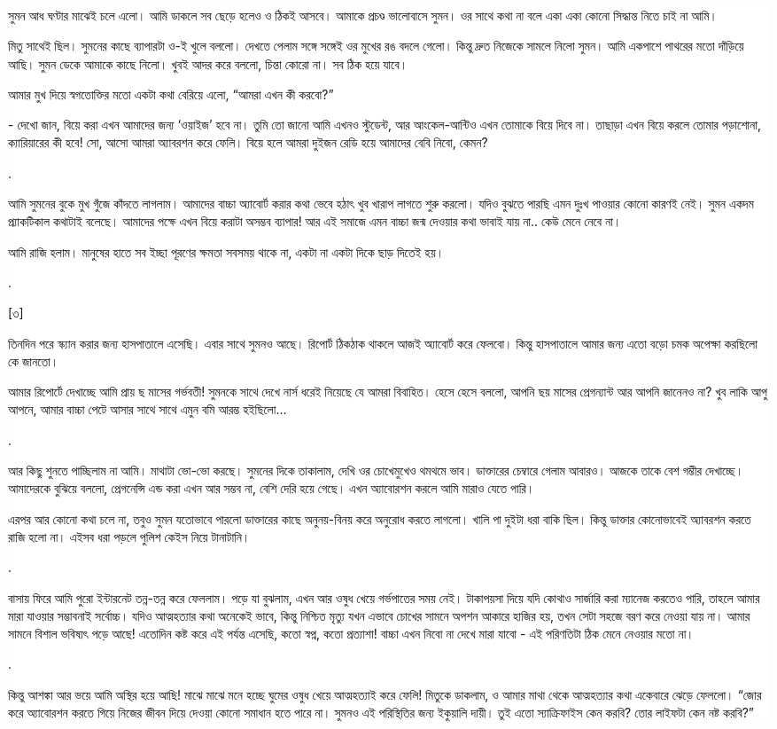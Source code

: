 সুমন আধ ঘণ্টার মাঝেই চলে এলো। আমি ডাকলে সব ছেড়ে হলেও ও ঠিকই আসবে। আমাকে প্রচণ্ড ভালোবাসে সুমন। ওর সাথে কথা না বলে একা একা কোনো সিদ্ধান্ত নিতে চাই না আমি।

মিতু সাথেই ছিল। সুমনের কাছে ব্যাপারটা ও-ই খুলে বললো। দেখতে পেলাম সঙ্গে সঙ্গেই ওর মুখের রঙ বদলে গেলো। কিন্তু দ্রুত নিজেকে সামলে নিলো সুমন। আমি একপাশে পাথরের মতো দাঁড়িয়ে আছি। সুমন ডেকে আমাকে কাছে নিলো। খুবই আদর করে বললো, চিন্তা কোরো না। সব ঠিক হয়ে যাবে।

আমার মুখ দিয়ে স্বগতোক্তির মতো একটা কথা বেরিয়ে এলো, “আমরা এখন কী করবো?”

\- দেখো জান, বিয়ে করা এখন আমাদের জন্য ‘ওয়াইজ’ হবে না। তুমি তো জানো আমি এখনও স্টুডেন্ট, আর আংকেল-আন্টিও এখন তোমাকে বিয়ে দিবে না। তাছাড়া এখন বিয়ে করলে তোমার পড়াশোনা, ক্যারিয়ারের কী হবে! সো, আসো আমরা অ্যাবরশন করে ফেলি। বিয়ে হলে আমরা দুইজন রেডি হয়ে আমাদের বেবি নিবো, কেমন?

.

আমি সুমনের বুকে মুখ গুঁজে কাঁদতে লাগলাম। আমাদের বাচ্চা অ্যাবোর্ট করার কথা ভেবে হঠাৎ খুব খারাপ লাগতে শুরু করলো। যদিও বুঝতে পারছি এমন দুঃখ পাওয়ার কোনো কারণই নেই। সুমন একদম প্র্যাকটিকাল কথাটাই বলেছে। আমাদের পক্ষে এখন বিয়ে করাটা অসম্ভব ব্যাপার! আর এই সমাজে এমন বাচ্চা জন্ম দেওয়ার কথা ভাবাই যায় না.. কেউ মেনে নেবে না।

আমি রাজি হলাম। মানুষের হাতে সব ইচ্ছা পূরণের ক্ষমতা সবসময় থাকে না, একটা না একটা দিকে ছাড় দিতেই হয়।

.

\[৩\]

তিনদিন পরে স্ক্যান করার জন্য হাসপাতালে এসেছি। এবার সাথে সুমনও আছে। রিপোর্ট ঠিকঠাক থাকলে আজই অ্যাবোর্ট করে ফেলবো। কিন্তু হাসপাতালে আমার জন্য এতো বড়ো চমক অপেক্ষা করছিলো কে জানতো।

আমার রিপোর্টে দেখাচ্ছে আমি প্রায় ছ মাসের গর্ভবতী! সুমনকে সাথে দেখে নার্স ধরেই নিয়েছে যে আমরা বিবাহিত। হেসে হেসে বললো, আপনি ছয় মাসের প্রেগন্যান্ট আর আপনি জানেনও না? খুব লাকি আপু আপনে, আমার বাচ্চা পেটে আসার সাথে সাথে এমুন বমি আরম্ভ হইছিলো…

.

আর কিছু শুনতে পাচ্ছিলাম না আমি। মাথাটা ভো-ভো করছে। সুমনের দিকে তাকালাম, দেখি ওর চোখেমুখেও থমথমে ভাব। ডাক্তারের চেম্বারে গেলাম আবারও। আজকে তাকে বেশ গম্ভীর দেখাচ্ছে। আমাদেরকে বুঝিয়ে বললো, প্রেগনেন্সি এন্ড করা এখন আর সম্ভব না, বেশি দেরি হয়ে গেছে। এখন অ্যাবোরশন করলে আমি মারাও যেতে পারি।

এরপর আর কোনো কথা চলে না, তবুও সুমন যতোভাবে পারলো ডাক্তারের কাছে অনুনয়-বিনয় করে অনুরোধ করতে লাগলো। খালি পা দুইটা ধরা বাকি ছিল। কিন্তু ডাক্তার কোনোভাবেই অ্যাবরশন করতে রাজি হলো না। এইসব ধরা পড়লে পুলিশ কেইস নিয়ে টানাটানি।

.

বাসায় ফিরে আমি পুরো ইন্টারনেট তন্ন-তন্ন করে ফেললাম। পড়ে যা বুঝলাম, এখন আর ওষুধ খেয়ে গর্ভপাতের সময় নেই। টাকাপয়সা দিয়ে যদি কোথাও সার্জারি করা ম্যানেজ করতেও পারি, তাহলে আমার মারা যাওয়ার সম্ভাবনাই সর্বোচ্চ। যদিও আত্মহত্যার কথা অনেকেই ভাবে, কিন্তু নিশ্চিত মৃত্যু যখন এভাবে চোখের সামনে অপশন আকারে হাজির হয়, তখন সেটা সহজে বরণ করে নেওয়া যায় না। আমার সামনে বিশাল ভবিষ্যৎ পড়ে আছে! এতোদিন কষ্ট করে এই পর্যন্ত এসেছি, কতো স্বপ্ন, কতো প্রত্যাশা! বাচ্চা এখন নিবো না দেখে মারা যাবো - এই পরিণতিটা ঠিক মেনে নেওয়ার মতো না।

.

কিন্তু আশঙ্কা আর ভয়ে আমি অস্থির হয়ে আছি! মাঝে মাঝে মনে হচ্ছে ঘুমের ওষুধ খেয়ে আত্মহত্যাই করে ফেলি! মিতুকে ডাকলাম, ও আমার মাথা থেকে আত্মহত্যার কথা একেবারে ঝেড়ে ফেললো। “জোর করে অ্যাবোরশন করতে গিয়ে নিজের জীবন দিয়ে দেওয়া কোনো সমাধান হতে পারে না। সুমনও এই পরিস্থিতির জন্য ইকুয়ালি দায়ী। তুই এতো স্যাক্রিফাইস কেন করবি? তোর লাইফটা কেন নষ্ট করবি?”
